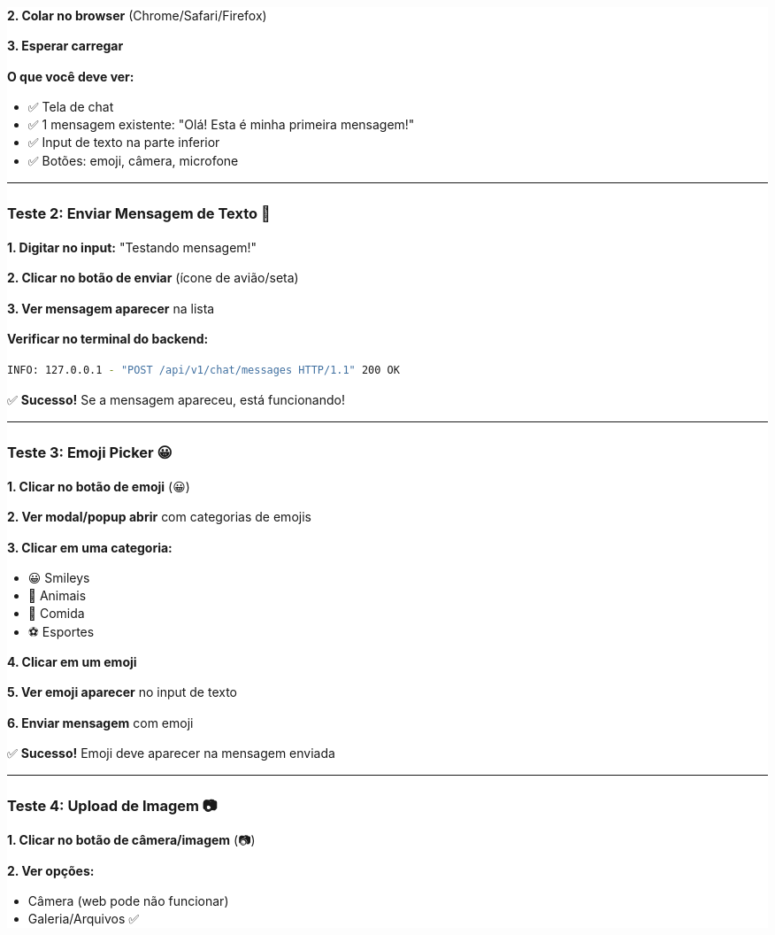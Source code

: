 **2. Colar no browser** (Chrome/Safari/Firefox)

**3. Esperar carregar**

**O que você deve ver:**
- ✅ Tela de chat
- ✅ 1 mensagem existente: "Olá! Esta é minha primeira mensagem!"
- ✅ Input de texto na parte inferior
- ✅ Botões: emoji, câmera, microfone

---

### Teste 2: Enviar Mensagem de Texto 💬

**1. Digitar no input:** "Testando mensagem!"

**2. Clicar no botão de enviar** (ícone de avião/seta)

**3. Ver mensagem aparecer** na lista

**Verificar no terminal do backend:**
```bash
INFO: 127.0.0.1 - "POST /api/v1/chat/messages HTTP/1.1" 200 OK
```

✅ **Sucesso!** Se a mensagem apareceu, está funcionando!

---

### Teste 3: Emoji Picker 😀

**1. Clicar no botão de emoji** (😀)

**2. Ver modal/popup abrir** com categorias de emojis

**3. Clicar em uma categoria:**
- 😀 Smileys
- 🐶 Animais
- 🍕 Comida
- ⚽ Esportes

**4. Clicar em um emoji**

**5. Ver emoji aparecer** no input de texto

**6. Enviar mensagem** com emoji

✅ **Sucesso!** Emoji deve aparecer na mensagem enviada

---

### Teste 4: Upload de Imagem 📷

**1. Clicar no botão de câmera/imagem** (📷)

**2. Ver opções:**
- Câmera (web pode não funcionar)
- Galeria/Arquivos ✅
